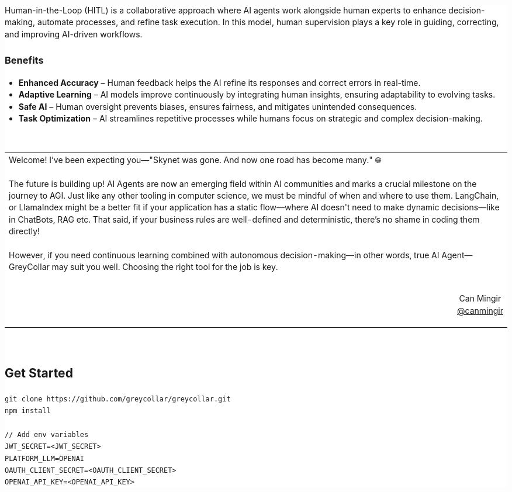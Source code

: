 Human-in-the-Loop (HITL) is a collaborative approach where AI agents work alongside human experts to enhance decision-making, automate processes, and refine task execution. In this model, human supervision plays a key role in guiding, correcting, and improving AI-driven workflows.

### **Benefits**

- **Enhanced Accuracy** – Human feedback helps the AI refine its responses and correct errors in real-time.
- **Adaptive Learning** – AI models improve continuously by integrating human insights, ensuring adaptability to evolving tasks.
- **Safe AI** – Human oversight prevents biases, ensures fairness, and mitigates unintended consequences.
- **Task Optimization** – AI streamlines repetitive processes while humans focus on strategic and complex decision-making.

<br/>
<table>
  <tr>
    <td>
      Welcome! I’ve been expecting you—"Skynet was gone. And now one road has become many." 🌐
      <br/>
      <br/>
      The future is building up! AI Agents are now an emerging field within AI communities and marks a crucial milestone on the journey to AGI. Just like any other tooling in computer science, we must be mindful of when and where to use them.
      LangChain, or LlamaIndex might be a better fit if your application has a static flow—where AI doesn't need to make dynamic decisions—like in ChatBots, RAG etc. That said, if your business rules are well-defined and deterministic, there’s no shame in coding them directly!
      <br/>
      <br/>
      However, if you need continuous learning combined with autonomous decision-making—in other words, true AI Agent—GreyCollar may suit you well. Choosing the right tool for the job is key.
      <br/>
      <br/>
      <p align="right">
        Can Mingir&nbsp;
        <br/>
        <a href="https://github.com/canmingir">@canmingir</a>
      </p>
    </td>
  </tr>
</table>
<br/>

## Get Started

```
git clone https://github.com/greycollar/greycollar.git
npm install

// Add env variables
JWT_SECRET=<JWT_SECRET>
PLATFORM_LLM=OPENAI
OAUTH_CLIENT_SECRET=<OAUTH_CLIENT_SECRET>
OPENAI_API_KEY=<OPENAI_API_KEY>
```
